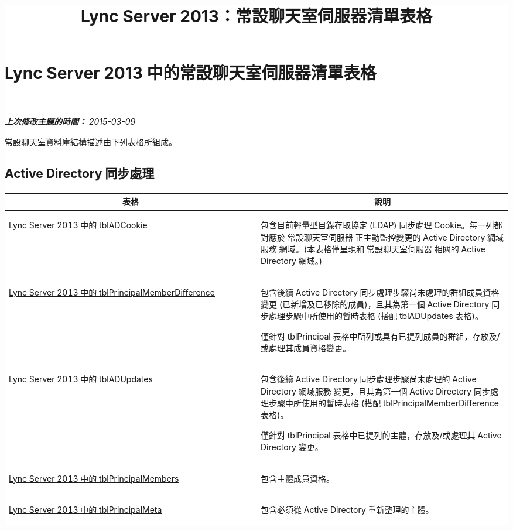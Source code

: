﻿---
title: Lync Server 2013：常設聊天室伺服器清單表格
TOCTitle: 常設聊天室伺服器清單表格
ms:assetid: 26c9e271-3516-4d90-b930-70fec4e359ea
ms:mtpsurl: https://technet.microsoft.com/zh-tw/library/Gg558628(v=OCS.15)
ms:contentKeyID: 49290381
ms.date: 08/10/2015
mtps_version: v=OCS.15
ms.translationtype: HT
---

# Lync Server 2013 中的常設聊天室伺服器清單表格

 

_**上次修改主題的時間：** 2015-03-09_

常設聊天室資料庫結構描述由下列表格所組成。

## Active Directory 同步處理


<table>
<colgroup>
<col style="width: 50%" />
<col style="width: 50%" />
</colgroup>
<thead>
<tr class="header">
<th>表格</th>
<th>說明</th>
</tr>
</thead>
<tbody>
<tr class="odd">
<td><p><a href="lync-server-2013-tbladcookie.md">Lync Server 2013 中的 tblADCookie</a></p></td>
<td><p>包含目前輕量型目錄存取協定 (LDAP) 同步處理 Cookie。每一列都對應於 常設聊天室伺服器 正主動監控變更的 Active Directory 網域服務 網域。(本表格僅呈現和 常設聊天室伺服器 相關的 Active Directory 網域。)</p></td>
</tr>
<tr class="even">
<td><p><a href="lync-server-2013-tblprincipalmemberdifference.md">Lync Server 2013 中的 tblPrincipalMemberDifference</a></p></td>
<td><p>包含後續 Active Directory 同步處理步驟尚未處理的群組成員資格變更 (已新增及已移除的成員)，且其為第一個 Active Directory 同步處理步驟中所使用的暫時表格 (搭配 tblADUpdates 表格)。</p>
<p>僅針對 tblPrincipal 表格中所列或具有已提列成員的群組，存放及/或處理其成員資格變更。</p></td>
</tr>
<tr class="odd">
<td><p><a href="lync-server-2013-tbladupdates.md">Lync Server 2013 中的 tblADUpdates</a></p></td>
<td><p>包含後續 Active Directory 同步處理步驟尚未處理的 Active Directory 網域服務 變更，且其為第一個 Active Directory 同步處理步驟中所使用的暫時表格 (搭配 tblPrincipalMemberDifference 表格)。</p>
<p>僅針對 tblPrincipal 表格中已提列的主體，存放及/或處理其 Active Directory 變更。</p></td>
</tr>
<tr class="even">
<td><p><a href="lync-server-2013-tblprincipalmembers.md">Lync Server 2013 中的 tblPrincipalMembers</a></p></td>
<td><p>包含主體成員資格。</p></td>
</tr>
<tr class="odd">
<td><p><a href="lync-server-2013-tblprincipalmeta.md">Lync Server 2013 中的 tblPrincipalMeta</a></p></td>
<td><p>包含必須從 Active Directory 重新整理的主體。</p></td>
</tr>
<tr class="even">